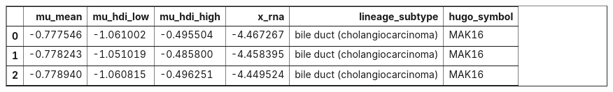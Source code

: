 


<div>
<style scoped>
    .dataframe tbody tr th:only-of-type {
        vertical-align: middle;
    }

    .dataframe tbody tr th {
        vertical-align: top;
    }

    .dataframe thead th {
        text-align: right;
    }
</style>
<table border="1" class="dataframe">
  <thead>
    <tr style="text-align: right;">
      <th></th>
      <th>mu_mean</th>
      <th>mu_hdi_low</th>
      <th>mu_hdi_high</th>
      <th>x_rna</th>
      <th>lineage_subtype</th>
      <th>hugo_symbol</th>
    </tr>
  </thead>
  <tbody>
    <tr>
      <th>0</th>
      <td>-0.777546</td>
      <td>-1.061002</td>
      <td>-0.495504</td>
      <td>-4.467267</td>
      <td>bile duct (cholangiocarcinoma)</td>
      <td>MAK16</td>
    </tr>
    <tr>
      <th>1</th>
      <td>-0.778243</td>
      <td>-1.051019</td>
      <td>-0.485800</td>
      <td>-4.458395</td>
      <td>bile duct (cholangiocarcinoma)</td>
      <td>MAK16</td>
    </tr>
    <tr>
      <th>2</th>
      <td>-0.778940</td>
      <td>-1.060815</td>
      <td>-0.496251</td>
      <td>-4.449524</td>
      <td>bile duct (cholangiocarcinoma)</td>
      <td>MAK16</td>
    </tr>
  </tbody>
</table>
</div>
